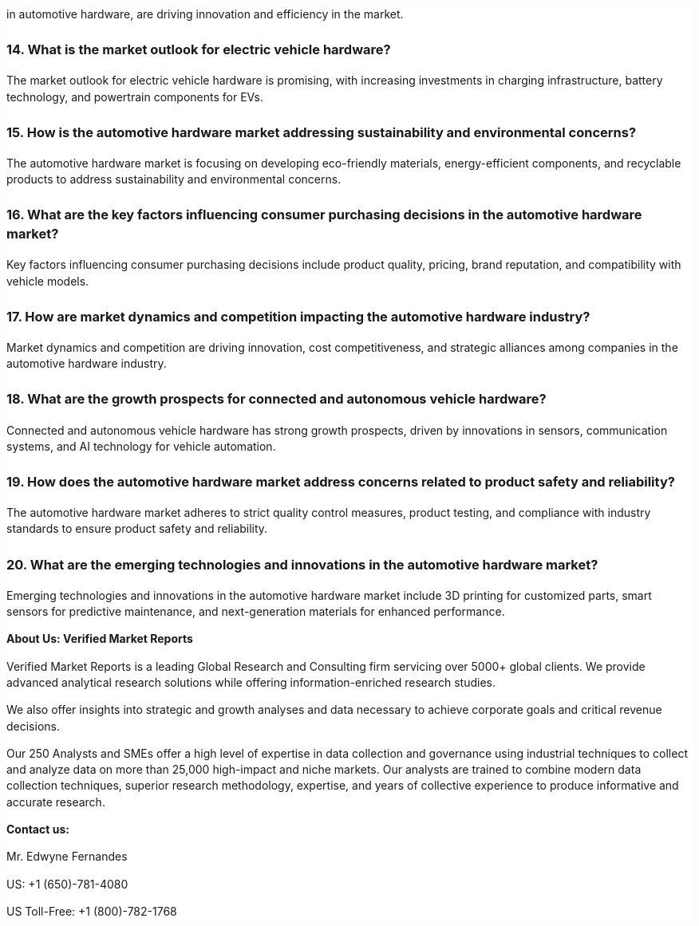 in automotive hardware, are driving innovation and efficiency in the market.</p> <h3>14. What is the market outlook for electric vehicle hardware?</h3> <p>The market outlook for electric vehicle hardware is promising, with increasing investments in charging infrastructure, battery technology, and powertrain components for EVs.</p> <h3>15. How is the automotive hardware market addressing sustainability and environmental concerns?</h3> <p>The automotive hardware market is focusing on developing eco-friendly materials, energy-efficient components, and recyclable products to address sustainability and environmental concerns.</p> <h3>16. What are the key factors influencing consumer purchasing decisions in the automotive hardware market?</h3> <p>Key factors influencing consumer purchasing decisions include product quality, pricing, brand reputation, and compatibility with vehicle models.</p> <h3>17. How are market dynamics and competition impacting the automotive hardware industry?</h3> <p>Market dynamics and competition are driving innovation, cost competitiveness, and strategic alliances among companies in the automotive hardware industry.</p> <h3>18. What are the growth prospects for connected and autonomous vehicle hardware?</h3> <p>Connected and autonomous vehicle hardware has strong growth prospects, driven by innovations in sensors, communication systems, and AI technology for vehicle automation.</p> <h3>19. How does the automotive hardware market address concerns related to product safety and reliability?</h3> <p>The automotive hardware market adheres to strict quality control measures, product testing, and compliance with industry standards to ensure product safety and reliability.</p> <h3>20. What are the emerging technologies and innovations in the automotive hardware market?</h3> <p>Emerging technologies and innovations in the automotive hardware market include 3D printing for customized parts, smart sensors for predictive maintenance, and next-generation materials for enhanced performance.</p></body></html></h3><p id="" class=""><strong>About Us: Verified Market Reports</strong></p><p id="" class="">Verified Market Reports is a leading Global Research and Consulting firm servicing over 5000+ global clients. We provide advanced analytical research solutions while offering information-enriched research studies.</p><p id="" class="">We also offer insights into strategic and growth analyses and data necessary to achieve corporate goals and critical revenue decisions.</p><p id="" class="">Our 250 Analysts and SMEs offer a high level of expertise in data collection and governance using industrial techniques to collect and analyze data on more than 25,000 high-impact and niche markets. Our analysts are trained to combine modern data collection techniques, superior research methodology, expertise, and years of collective experience to produce informative and accurate research.</p><p id="" class=""><strong>Contact us:</strong></p><p id="" class="">Mr. Edwyne Fernandes</p><p id="" class="">US: +1 (650)-781-4080</p><p id="" class="">US Toll-Free: +1 (800)-782-1768</p>
